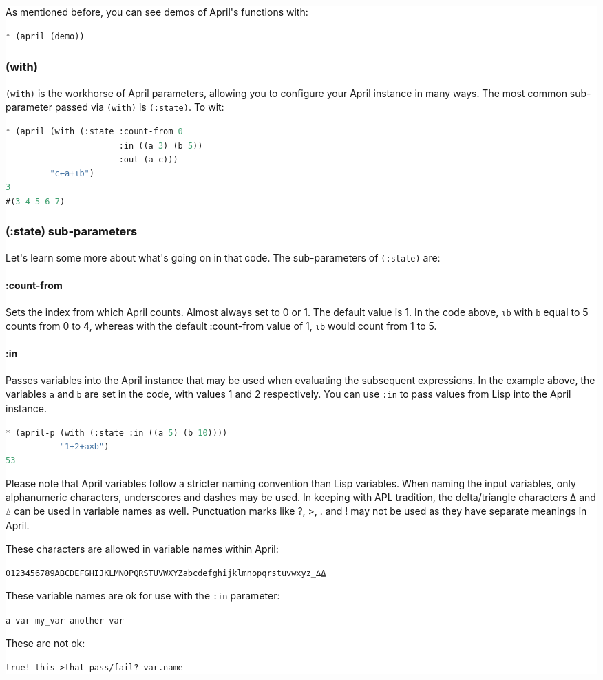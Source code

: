 As mentioned before, you can see demos of April's functions with:

```lisp
* (april (demo))
```

### (with)

`(with)` is the workhorse of April parameters, allowing you to configure your April instance in many ways. The most common sub-parameter passed via `(with)` is `(:state)`. To wit:

```lisp
* (april (with (:state :count-from 0
                       :in ((a 3) (b 5))
                       :out (a c)))
         "c←a+⍳b")
3
#(3 4 5 6 7)
```

### (:state) sub-parameters

Let's learn some more about what's going on in that code. The sub-parameters of `(:state)` are:

#### :count-from

Sets the index from which April counts. Almost always set to 0 or 1. The default value is 1. In the code above, `⍳b` with `b` equal to 5 counts from 0 to 4, whereas with the default :count-from value of 1, `⍳b` would count from 1 to 5.

#### :in

Passes variables into the April instance that may be used when evaluating the subsequent expressions. In the example above, the variables `a` and `b` are set in the code, with values 1 and 2 respectively. You can use `:in` to pass values from Lisp into the April instance.

```lisp
* (april-p (with (:state :in ((a 5) (b 10))))
           "1+2+a×b")
53
```

Please note that April variables follow a stricter naming convention than Lisp variables. When naming the input variables, only alphanumeric characters, underscores and dashes may be used. In keeping with APL tradition, the delta/triangle characters ∆ and ⍙ can be used in variable names as well. Punctuation marks like ?, >, . and ! may not be used as they have separate meanings in April.

These characters are allowed in variable names within April:
```
0123456789ABCDEFGHIJKLMNOPQRSTUVWXYZabcdefghijklmnopqrstuvwxyz_∆⍙
```

These variable names are ok for use with the `:in` parameter:
```
a var my_var another-var
```

These are not ok:
```
true! this->that pass/fail? var.name
```
